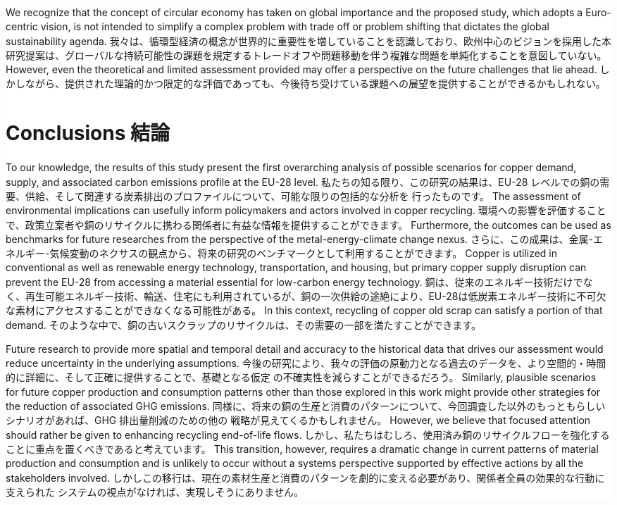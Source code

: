 We recognize that the concept of circular economy has taken on global importance and the proposed study, which adopts a Euro-centric vision, is not intended to simplify a complex problem with trade off or problem shifting that dictates the global sustainability agenda.
我々は、循環型経済の概念が世界的に重要性を増していることを認識しており、欧州中心のビジョンを採用した本研究提案は、グローバルな持続可能性の課題を規定するトレードオフや問題移動を伴う複雑な問題を単純化することを意図していない。
However, even the theoretical and limited assessment provided may offer a perspective on the future challenges that lie ahead.
しかしながら、提供された理論的かつ限定的な評価であっても、今後待ち受けている課題への展望を提供することができるかもしれない。

# Conclusions 結論

To our knowledge, the results of this study present the first overarching analysis of possible scenarios for copper demand, supply, and associated carbon emissions profile at the EU-28 level.
私たちの知る限り、この研究の結果は、EU-28 レベルでの銅の需要、供給、そして関連する炭素排出のプロファイルについて、可能な限りの包括的な分析を 行ったものです。
The assessment of environmental implications can usefully inform policymakers and actors involved in copper recycling.
環境への影響を評価することで、政策立案者や銅のリサイクルに携わる関係者に有益な情報を提供することができます。
Furthermore, the outcomes can be used as benchmarks for future researches from the perspective of the metal-energy-climate change nexus.
さらに、この成果は、金属-エネルギー-気候変動のネクサスの観点から、将来の研究のベンチマークとして利用することができます。
Copper is utilized in conventional as well as renewable energy technology, transportation, and housing, but primary copper supply disruption can prevent the EU-28 from accessing a material essential for low-carbon energy technology.
銅は、従来のエネルギー技術だけでなく、再生可能エネルギー技術、輸送、住宅にも利用されているが、銅の一次供給の途絶により、EU-28は低炭素エネルギー技術に不可欠な素材にアクセスすることができなくなる可能性がある。
In this context, recycling of copper old scrap can satisfy a portion of that demand.
そのような中で、銅の古いスクラップのリサイクルは、その需要の一部を満たすことができます。

Future research to provide more spatial and temporal detail and accuracy to the historical data that drives our assessment would reduce uncertainty in the underlying assumptions.
今後の研究により、我々の評価の原動力となる過去のデータを、より空間的・時間的に詳細に、そして正確に提供することで、基礎となる仮定 の不確実性を減らすことができるだろう。
Similarly, plausible scenarios for future copper production and consumption patterns other than those explored in this work might provide other strategies for the reduction of associated GHG emissions.
同様に、将来の銅の生産と消費のパターンについて、今回調査した以外のもっともらしいシナリオがあれば、GHG 排出量削減のための他の 戦略が見えてくるかもしれません。
However, we believe that focused attention should rather be given to enhancing recycling end-of-life flows.
しかし、私たちはむしろ、使用済み銅のリサイクルフローを強化することに重点を置くべきであると考えています。
This transition, however, requires a dramatic change in current patterns of material production and consumption and is unlikely to occur without a systems perspective supported by effective actions by all the stakeholders involved.
しかしこの移行は、現在の素材生産と消費のパターンを劇的に変える必要があり、関係者全員の効果的な行動に支えられた システムの視点がなければ、実現しそうにありません。

